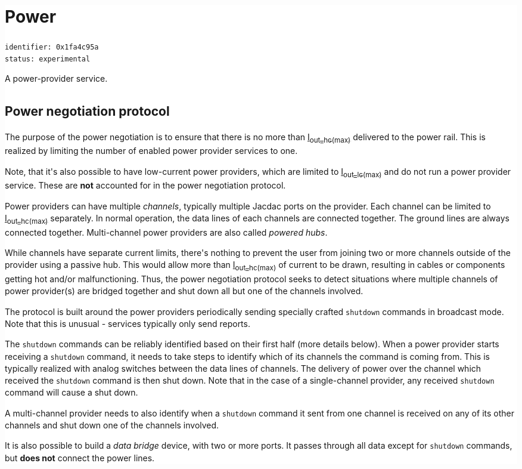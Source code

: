 # Power

    identifier: 0x1fa4c95a
    status: experimental

A power-provider service.

## Power negotiation protocol

The purpose of the power negotiation is to ensure that there is no more than [I<sub>out_hc(max)</sub>](https://jacdac.github.io/jacdac-docs/reference/electrical-spec/#power-providers) delivered to the power rail.
This is realized by limiting the number of enabled power provider services to one.

Note, that it's also possible to have low-current power providers,
which are limited to [I<sub>out_lc(max)</sub>](https://jacdac.github.io/jacdac-docs/reference/electrical-spec/#power-providers) and do not run a power provider service.
These are **not** accounted for in the power negotiation protocol.

Power providers can have multiple _channels_, typically multiple Jacdac ports on the provider.
Each channel can be limited to [I<sub>out_hc(max)</sub>](https://jacdac.github.io/jacdac-docs/reference/electrical-spec/#power-providers) separately.
In normal operation, the data lines of each channels are connected together.
The ground lines are always connected together.
Multi-channel power providers are also called _powered hubs_.

While channels have separate current limits, there's nothing to prevent the user
from joining two or more channels outside of the provider using a passive hub.
This would allow more than [I<sub>out_hc(max)</sub>](https://jacdac.github.io/jacdac-docs/reference/electrical-spec/#power-providers) of current to be drawn, resulting in cables or components
getting hot and/or malfunctioning.
Thus, the power negotiation protocol seeks to detect situations where
multiple channels of power provider(s) are bridged together
and shut down all but one of the channels involved.

The protocol is built around the power providers periodically sending specially crafted
`shutdown` commands in broadcast mode.
Note that this is unusual - services typically only send reports.

The `shutdown` commands can be reliably identified based on their first half (more details below).
When a power provider starts receiving a `shutdown` command, it needs to take
steps to identify which of its channels the command is coming from.
This is typically realized with analog switches between the data lines of channels.
The delivery of power over the channel which received the `shutdown` command is then shut down.
Note that in the case of a single-channel provider, any received `shutdown` command will cause a shut down.

A multi-channel provider needs to also identify when a `shutdown` command it sent from one channel
is received on any of its other channels and shut down one of the channels involved.

It is also possible to build a _data bridge_ device, with two or more ports.
It passes through all data except for `shutdown` commands,
but **does not** connect the power lines.
